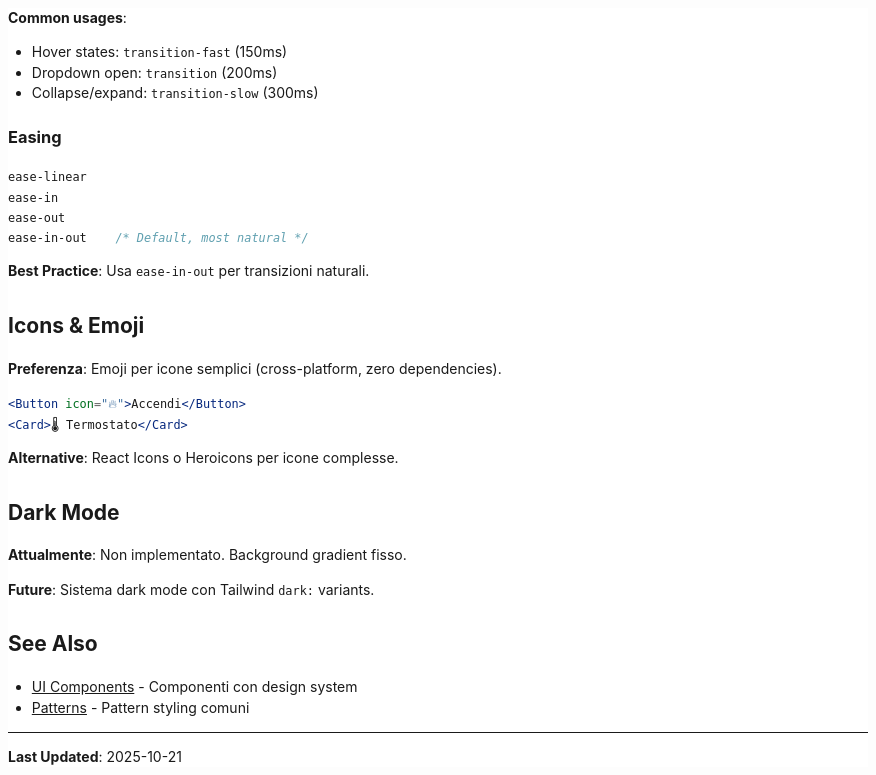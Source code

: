 **Common usages**:
- Hover states: `transition-fast` (150ms)
- Dropdown open: `transition` (200ms)
- Collapse/expand: `transition-slow` (300ms)

### Easing

```css
ease-linear
ease-in
ease-out
ease-in-out    /* Default, most natural */
```

**Best Practice**: Usa `ease-in-out` per transizioni naturali.

## Icons & Emoji

**Preferenza**: Emoji per icone semplici (cross-platform, zero dependencies).

```jsx
<Button icon="🔥">Accendi</Button>
<Card>🌡️ Termostato</Card>
```

**Alternative**: React Icons o Heroicons per icone complesse.

## Dark Mode

**Attualmente**: Non implementato. Background gradient fisso.

**Future**: Sistema dark mode con Tailwind `dark:` variants.

## See Also

- [UI Components](./ui-components.md) - Componenti con design system
- [Patterns](./patterns.md) - Pattern styling comuni

---

**Last Updated**: 2025-10-21
